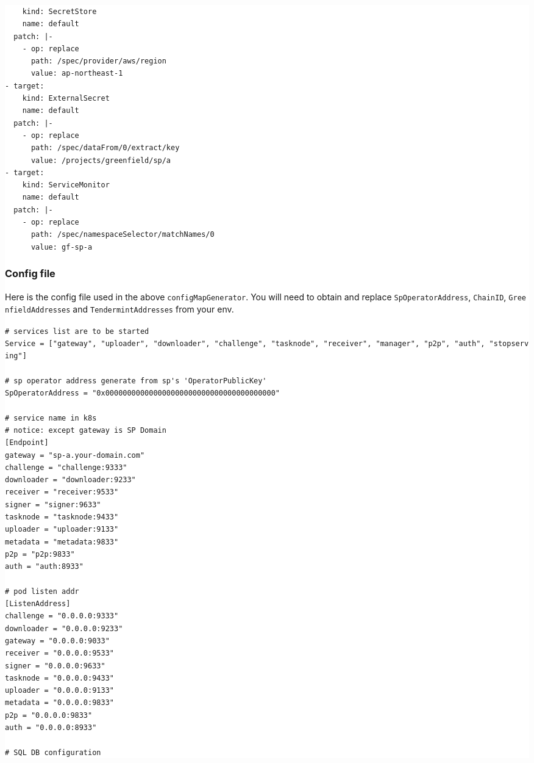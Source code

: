 ```
    kind: SecretStore
    name: default
  patch: |-
    - op: replace
      path: /spec/provider/aws/region
      value: ap-northeast-1
- target:
    kind: ExternalSecret
    name: default
  patch: |-
    - op: replace
      path: /spec/dataFrom/0/extract/key
      value: /projects/greenfield/sp/a
- target:
    kind: ServiceMonitor
    name: default
  patch: |-
    - op: replace
      path: /spec/namespaceSelector/matchNames/0
      value: gf-sp-a
```

### Config file

Here is the config file used in the above `configMapGenerator`. You will need to obtain and 
replace `SpOperatorAddress`, `ChainID`, `GreenfieldAddresses` and `TendermintAddresses` from your env.

```
# services list are to be started
Service = ["gateway", "uploader", "downloader", "challenge", "tasknode", "receiver", "manager", "p2p", "auth", "stopserving"]

# sp operator address generate from sp's 'OperatorPublicKey'
SpOperatorAddress = "0x000000000000000000000000000000000000000"

# service name in k8s
# notice: except gateway is SP Domain
[Endpoint]
gateway = "sp-a.your-domain.com"
challenge = "challenge:9333"
downloader = "downloader:9233"
receiver = "receiver:9533"
signer = "signer:9633"
tasknode = "tasknode:9433"
uploader = "uploader:9133"
metadata = "metadata:9833"
p2p = "p2p:9833"
auth = "auth:8933"

# pod listen addr
[ListenAddress]
challenge = "0.0.0.0:9333"
downloader = "0.0.0.0:9233"
gateway = "0.0.0.0:9033"
receiver = "0.0.0.0:9533"
signer = "0.0.0.0:9633"
tasknode = "0.0.0.0:9433"
uploader = "0.0.0.0:9133"
metadata = "0.0.0.0:9833"
p2p = "0.0.0.0:9833"
auth = "0.0.0.0:8933"

# SQL DB configuration
```